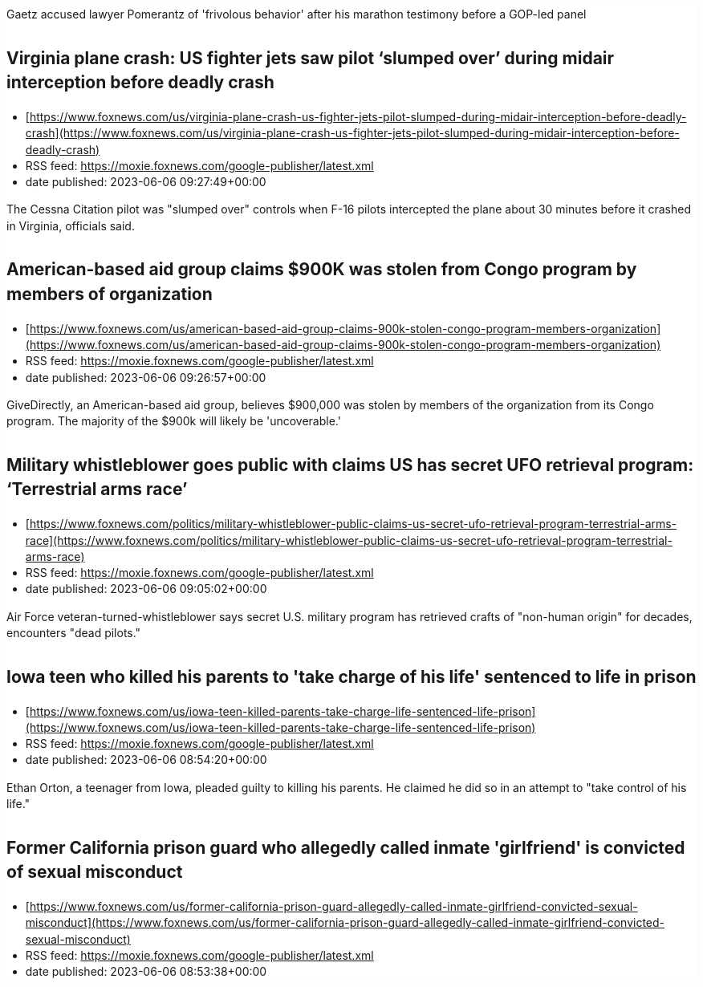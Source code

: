 Gaetz accused lawyer Pomerantz of &apos;frivolous behavior&apos; after his marathon testimony before a GOP-led panel

## Virginia plane crash: US fighter jets saw pilot ‘slumped over’ during midair interception before deadly crash
 - [https://www.foxnews.com/us/virginia-plane-crash-us-fighter-jets-pilot-slumped-during-midair-interception-before-deadly-crash](https://www.foxnews.com/us/virginia-plane-crash-us-fighter-jets-pilot-slumped-during-midair-interception-before-deadly-crash)
 - RSS feed: https://moxie.foxnews.com/google-publisher/latest.xml
 - date published: 2023-06-06 09:27:49+00:00

The Cessna Citation pilot was &quot;slumped over&quot; controls when F-16 pilots intercepted the plane about 30 minutes before it crashed in Virginia, officials said.

## American-based aid group claims $900K was stolen from Congo program by members of organization
 - [https://www.foxnews.com/us/american-based-aid-group-claims-900k-stolen-congo-program-members-organization](https://www.foxnews.com/us/american-based-aid-group-claims-900k-stolen-congo-program-members-organization)
 - RSS feed: https://moxie.foxnews.com/google-publisher/latest.xml
 - date published: 2023-06-06 09:26:57+00:00

GiveDirectly, an American-based aid group, believes $900,000 was stolen by members of the organization from its Congo program. The majority of the $900k will likely be &apos;uncoverable.&apos;

## Military whistleblower goes public with claims US has secret UFO retrieval program: ‘Terrestrial arms race’
 - [https://www.foxnews.com/politics/military-whistleblower-public-claims-us-secret-ufo-retrieval-program-terrestrial-arms-race](https://www.foxnews.com/politics/military-whistleblower-public-claims-us-secret-ufo-retrieval-program-terrestrial-arms-race)
 - RSS feed: https://moxie.foxnews.com/google-publisher/latest.xml
 - date published: 2023-06-06 09:05:02+00:00

Air Force veteran-turned-whistleblower says secret U.S. military program has retrieved crafts of &quot;non-human origin&quot; for decades, encounters &quot;dead pilots.&quot;

## Iowa teen who killed his parents to 'take charge of his life' sentenced to life in prison
 - [https://www.foxnews.com/us/iowa-teen-killed-parents-take-charge-life-sentenced-life-prison](https://www.foxnews.com/us/iowa-teen-killed-parents-take-charge-life-sentenced-life-prison)
 - RSS feed: https://moxie.foxnews.com/google-publisher/latest.xml
 - date published: 2023-06-06 08:54:20+00:00

Ethan Orton, a teenager from Iowa, pleaded guilty to killing his parents. He claimed he did so in an attempt to &quot;take control of his life.&quot;

## Former California prison guard who allegedly called inmate 'girlfriend' is convicted of sexual misconduct
 - [https://www.foxnews.com/us/former-california-prison-guard-allegedly-called-inmate-girlfriend-convicted-sexual-misconduct](https://www.foxnews.com/us/former-california-prison-guard-allegedly-called-inmate-girlfriend-convicted-sexual-misconduct)
 - RSS feed: https://moxie.foxnews.com/google-publisher/latest.xml
 - date published: 2023-06-06 08:53:38+00:00
